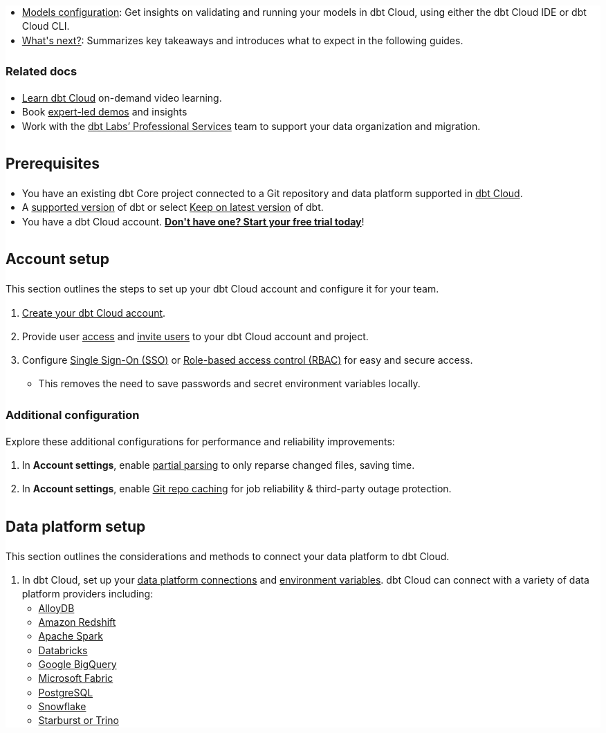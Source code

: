 - [Models configuration](https://docs.getdbt.com/guides/core-to-cloud-1?step=10): Get insights on validating and running your models in dbt Cloud, using either the dbt Cloud IDE or dbt Cloud CLI.
- [What's next?](https://docs.getdbt.com/guides/core-to-cloud-1?step=11): Summarizes key takeaways and introduces what to expect in the following guides.

### Related docs
- [Learn dbt Cloud](https://learn.getdbt.com) on-demand video learning.
- Book [expert-led demos](https://www.getdbt.com/resources/dbt-cloud-demos-with-experts) and insights
- Work with the [dbt Labs’ Professional Services](https://www.getdbt.com/dbt-labs/services) team to support your data organization and migration.

## Prerequisites

- You have an existing dbt Core project connected to a Git repository and data platform supported in [dbt Cloud](/docs/cloud/connect-data-platform/about-connections).
- A [supported version](/docs/dbt-versions/core) of dbt or select [Keep on latest version](/docs/dbt-versions/upgrade-dbt-version-in-cloud#keep-on-latest-version) of dbt. <Lifecycle status="Preview"/>
- You have a dbt Cloud account. **[Don't have one? Start your free trial today](https://www.getdbt.com/signup)**!

## Account setup

This section outlines the steps to set up your dbt Cloud account and configure it for your team.

1. [Create your dbt Cloud account](https://www.getdbt.com/signup).

2. Provide user [access](/docs/cloud/manage-access/about-user-access) and [invite users](/docs/cloud/manage-access/about-user-access) to your dbt Cloud account and project.

3. Configure [Single Sign-On (SSO)](/docs/cloud/manage-access/sso-overview) or [Role-based access control (RBAC)](/docs/cloud/manage-access/about-user-access#role-based-access-control) for easy and secure access. <Lifecycle status='enterprise' />
   - This removes the need to save passwords and secret environment variables locally.

### Additional configuration
Explore these additional configurations for performance and reliability improvements:

1. In **Account settings**, enable [partial parsing](/docs/deploy/deploy-environments#partial-parsing) to only reparse changed files, saving time.

2. In **Account settings**, enable [Git repo caching](/docs/deploy/deploy-environments#git-repository-caching) for job reliability & third-party outage protection. <Lifecycle status='enterprise' />

## Data platform setup

This section outlines the considerations and methods to connect your data platform to dbt Cloud.

1. In dbt Cloud, set up your [data platform connections](/docs/cloud/connect-data-platform/about-connections) and [environment variables](/docs/build/environment-variables). dbt Cloud can connect with a variety of data platform providers including:
   - [AlloyDB](/docs/cloud/connect-data-platform/connect-redshift-postgresql-alloydb) 
   - [Amazon Redshift](/docs/cloud/connect-data-platform/connect-redshift-postgresql-alloydb) 
   - [Apache Spark](/docs/cloud/connect-data-platform/connect-apache-spark) 
   - [Databricks](/docs/cloud/connect-data-platform/connect-databricks) 
   - [Google BigQuery](/docs/cloud/connect-data-platform/connect-bigquery)
   - [Microsoft Fabric](/docs/cloud/connect-data-platform/connect-microsoft-fabric)
   - [PostgreSQL](/docs/cloud/connect-data-platform/connect-redshift-postgresql-alloydb)
   - [Snowflake](/docs/cloud/connect-data-platform/connect-snowflake)
   - [Starburst or Trino](/docs/cloud/connect-data-platform/connect-starburst-trino)
